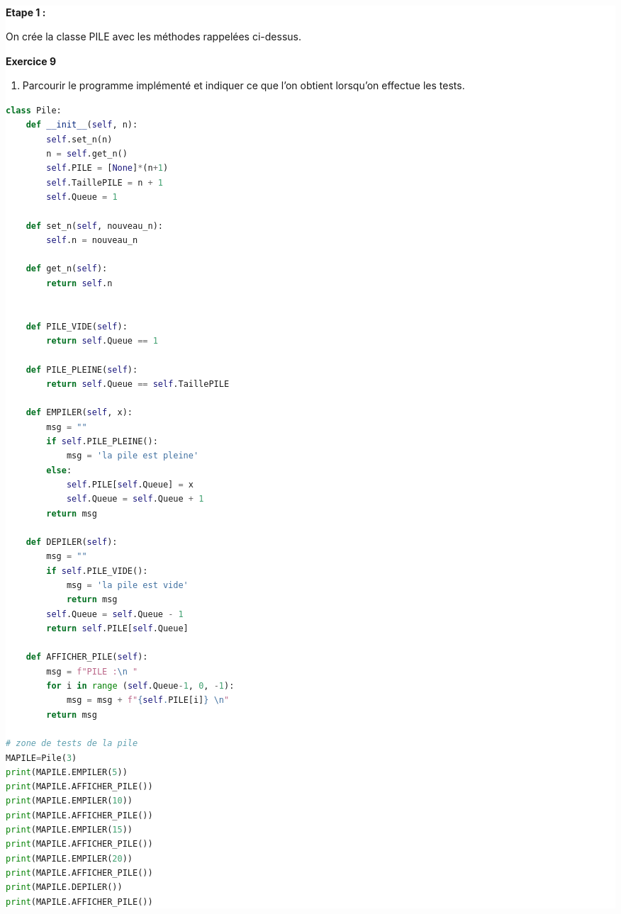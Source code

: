 **Etape 1 :**

On crée la classe PILE avec les méthodes rappelées ci-dessus. 


**Exercice 9** 

1) Parcourir le programme implémenté et indiquer ce que l’on obtient lorsqu’on effectue les tests.

```python
class Pile:
    def __init__(self, n):
        self.set_n(n)
        n = self.get_n()
        self.PILE = [None]*(n+1)
        self.TaillePILE = n + 1
        self.Queue = 1
        
    def set_n(self, nouveau_n):
        self.n = nouveau_n
        
    def get_n(self):
        return self.n
    
    
    def PILE_VIDE(self):
        return self.Queue == 1
    
    def PILE_PLEINE(self):
        return self.Queue == self.TaillePILE
    
    def EMPILER(self, x):
        msg = ""
        if self.PILE_PLEINE():
            msg = 'la pile est pleine'
        else:
            self.PILE[self.Queue] = x
            self.Queue = self.Queue + 1
        return msg
        
    def DEPILER(self):
        msg = ""
        if self.PILE_VIDE():
            msg = 'la pile est vide'
            return msg
        self.Queue = self.Queue - 1
        return self.PILE[self.Queue]
    
    def AFFICHER_PILE(self):
        msg = f"PILE :\n "
        for i in range (self.Queue-1, 0, -1):
            msg = msg + f"{self.PILE[i]} \n"
        return msg    
        
# zone de tests de la pile
MAPILE=Pile(3)
print(MAPILE.EMPILER(5))
print(MAPILE.AFFICHER_PILE())
print(MAPILE.EMPILER(10))
print(MAPILE.AFFICHER_PILE())
print(MAPILE.EMPILER(15))
print(MAPILE.AFFICHER_PILE())
print(MAPILE.EMPILER(20))
print(MAPILE.AFFICHER_PILE())
print(MAPILE.DEPILER())
print(MAPILE.AFFICHER_PILE())
```
